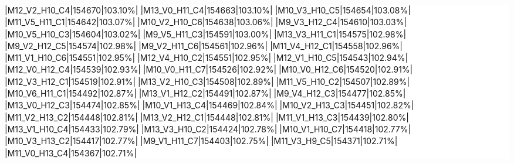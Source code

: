 |M12_V2_H10_C4|154670|103.10%|
|M13_V0_H11_C4|154663|103.10%|
|M10_V3_H10_C5|154654|103.08%|
|M11_V5_H11_C1|154642|103.07%|
|M10_V2_H10_C6|154638|103.06%|
|M9_V3_H12_C4|154610|103.03%|
|M10_V5_H10_C3|154604|103.02%|
|M9_V5_H11_C3|154591|103.00%|
|M13_V3_H11_C1|154575|102.98%|
|M9_V2_H12_C5|154574|102.98%|
|M9_V2_H11_C6|154561|102.96%|
|M11_V4_H12_C1|154558|102.96%|
|M11_V1_H10_C6|154551|102.95%|
|M12_V4_H10_C2|154551|102.95%|
|M12_V1_H10_C5|154543|102.94%|
|M12_V0_H12_C4|154539|102.93%|
|M10_V0_H11_C7|154526|102.92%|
|M10_V0_H12_C6|154520|102.91%|
|M12_V3_H12_C1|154519|102.91%|
|M13_V2_H10_C3|154508|102.89%|
|M11_V5_H10_C2|154507|102.89%|
|M10_V6_H11_C1|154492|102.87%|
|M13_V1_H12_C2|154491|102.87%|
|M9_V4_H12_C3|154477|102.85%|
|M13_V0_H12_C3|154474|102.85%|
|M10_V1_H13_C4|154469|102.84%|
|M10_V2_H13_C3|154451|102.82%|
|M11_V2_H13_C2|154448|102.81%|
|M13_V2_H12_C1|154448|102.81%|
|M11_V1_H13_C3|154439|102.80%|
|M13_V1_H10_C4|154433|102.79%|
|M13_V3_H10_C2|154424|102.78%|
|M10_V1_H10_C7|154418|102.77%|
|M10_V3_H13_C2|154417|102.77%|
|M9_V1_H11_C7|154403|102.75%|
|M11_V3_H9_C5|154371|102.71%|
|M11_V0_H13_C4|154367|102.71%|